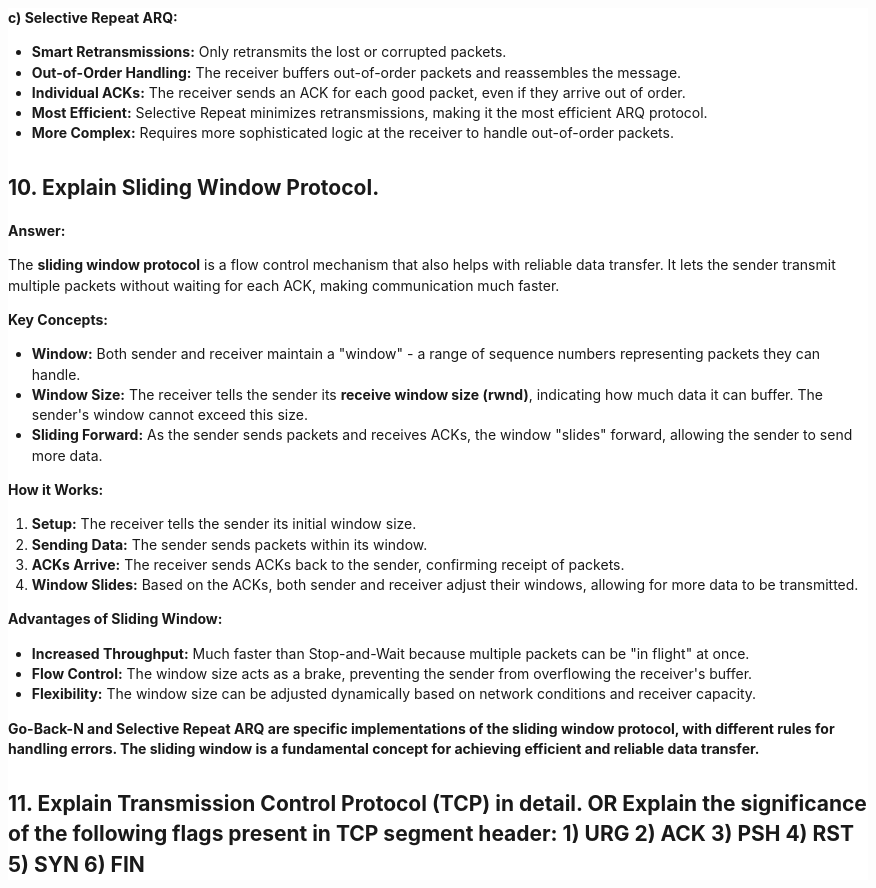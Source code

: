 **c) Selective Repeat ARQ:**

- **Smart Retransmissions:** Only retransmits the lost or corrupted packets.
- **Out-of-Order Handling:**  The receiver buffers out-of-order packets and reassembles the message. 
- **Individual ACKs:** The receiver sends an ACK for each good packet, even if they arrive out of order.
- **Most Efficient:**  Selective Repeat minimizes retransmissions, making it the most efficient ARQ protocol.
- **More Complex:**  Requires more sophisticated logic at the receiver to handle out-of-order packets. 

## 10. Explain Sliding Window Protocol.

**Answer:**

The **sliding window protocol** is a flow control mechanism that also helps with reliable data transfer.  It lets the sender transmit multiple packets without waiting for each ACK, making communication much faster.

**Key Concepts:**

* **Window:**  Both sender and receiver maintain a "window" - a range of sequence numbers representing packets they can handle.
* **Window Size:**  The receiver tells the sender its **receive window size (rwnd)**, indicating how much data it can buffer. The sender's window cannot exceed this size.
* **Sliding Forward:**  As the sender sends packets and receives ACKs, the window "slides" forward, allowing the sender to send more data.

**How it Works:**

1. **Setup:** The receiver tells the sender its initial window size.
2. **Sending Data:** The sender sends packets within its window.
3. **ACKs Arrive:** The receiver sends ACKs back to the sender, confirming receipt of packets.
4. **Window Slides:** Based on the ACKs, both sender and receiver adjust their windows, allowing for more data to be transmitted. 

**Advantages of Sliding Window:**

- **Increased Throughput:**  Much faster than Stop-and-Wait because multiple packets can be "in flight" at once.
- **Flow Control:**  The window size acts as a brake, preventing the sender from overflowing the receiver's buffer.
- **Flexibility:** The window size can be adjusted dynamically based on network conditions and receiver capacity.

**Go-Back-N and Selective Repeat ARQ are specific implementations of the sliding window protocol, with different rules for handling errors.  The sliding window is a fundamental concept for achieving efficient and reliable data transfer.**

## 11. Explain Transmission Control Protocol (TCP) in detail. OR Explain the significance of the following flags present in TCP segment header: 1) URG 2) ACK 3) PSH 4) RST 5) SYN 6) FIN
